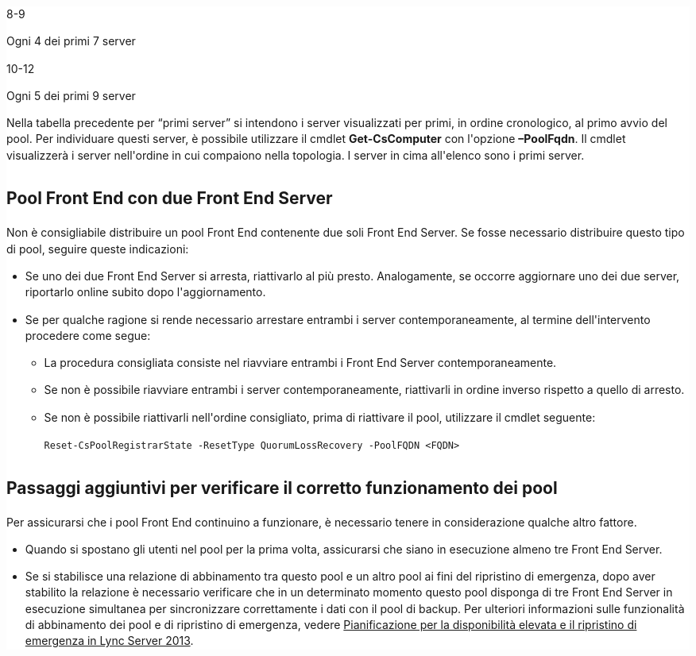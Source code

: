 </tr>
<tr class="odd">
<td><p>8-9</p></td>
<td><p>Ogni 4 dei primi 7 server</p></td>
</tr>
<tr class="even">
<td><p>10-12</p></td>
<td><p>Ogni 5 dei primi 9 server</p></td>
</tr>
</tbody>
</table>


Nella tabella precedente per “primi server” si intendono i server visualizzati per primi, in ordine cronologico, al primo avvio del pool. Per individuare questi server, è possibile utilizzare il cmdlet **Get-CsComputer** con l'opzione **–PoolFqdn**. Il cmdlet visualizzerà i server nell'ordine in cui compaiono nella topologia. I server in cima all'elenco sono i primi server.

## Pool Front End con due Front End Server

Non è consigliabile distribuire un pool Front End contenente due soli Front End Server. Se fosse necessario distribuire questo tipo di pool, seguire queste indicazioni:

  - Se uno dei due Front End Server si arresta, riattivarlo al più presto. Analogamente, se occorre aggiornare uno dei due server, riportarlo online subito dopo l'aggiornamento.

  - Se per qualche ragione si rende necessario arrestare entrambi i server contemporaneamente, al termine dell'intervento procedere come segue:
    
      - La procedura consigliata consiste nel riavviare entrambi i Front End Server contemporaneamente.
    
      - Se non è possibile riavviare entrambi i server contemporaneamente, riattivarli in ordine inverso rispetto a quello di arresto.
    
      - Se non è possibile riattivarli nell'ordine consigliato, prima di riattivare il pool, utilizzare il cmdlet seguente:
        
            Reset-CsPoolRegistrarState -ResetType QuorumLossRecovery -PoolFQDN <FQDN>

## Passaggi aggiuntivi per verificare il corretto funzionamento dei pool

Per assicurarsi che i pool Front End continuino a funzionare, è necessario tenere in considerazione qualche altro fattore.

  - Quando si spostano gli utenti nel pool per la prima volta, assicurarsi che siano in esecuzione almeno tre Front End Server.

  - Se si stabilisce una relazione di abbinamento tra questo pool e un altro pool ai fini del ripristino di emergenza, dopo aver stabilito la relazione è necessario verificare che in un determinato momento questo pool disponga di tre Front End Server in esecuzione simultanea per sincronizzare correttamente i dati con il pool di backup. Per ulteriori informazioni sulle funzionalità di abbinamento dei pool e di ripristino di emergenza, vedere [Pianificazione per la disponibilità elevata e il ripristino di emergenza in Lync Server 2013](lync-server-2013-planning-for-high-availability-and-disaster-recovery.md).

